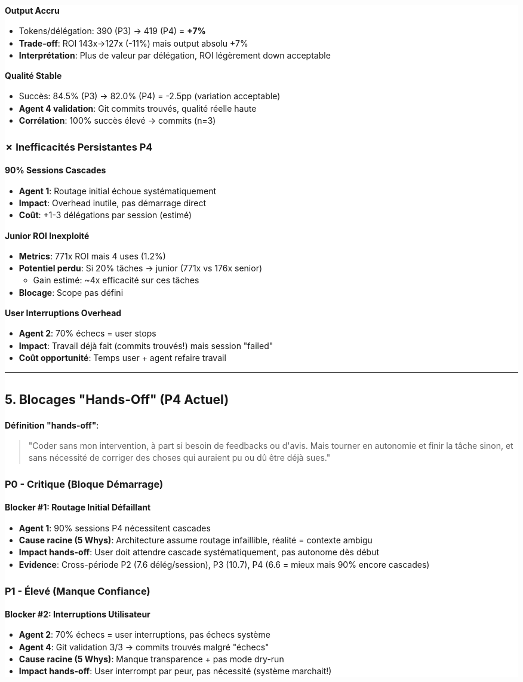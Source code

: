 **Output Accru**
- Tokens/délégation: 390 (P3) → 419 (P4) = **+7%**
- **Trade-off**: ROI 143x→127x (-11%) mais output absolu +7%
- **Interprétation**: Plus de valeur par délégation, ROI légèrement down acceptable

**Qualité Stable**
- Succès: 84.5% (P3) → 82.0% (P4) = -2.5pp (variation acceptable)
- **Agent 4 validation**: Git commits trouvés, qualité réelle haute
- **Corrélation**: 100% succès élevé → commits (n=3)

### ✗ Inefficacités Persistantes P4

**90% Sessions Cascades**
- **Agent 1**: Routage initial échoue systématiquement
- **Impact**: Overhead inutile, pas démarrage direct
- **Coût**: +1-3 délégations par session (estimé)

**Junior ROI Inexploité**
- **Metrics**: 771x ROI mais 4 uses (1.2%)
- **Potentiel perdu**: Si 20% tâches → junior (771x vs 176x senior)
  - Gain estimé: ~4x efficacité sur ces tâches
- **Blocage**: Scope pas défini

**User Interruptions Overhead**
- **Agent 2**: 70% échecs = user stops
- **Impact**: Travail déjà fait (commits trouvés!) mais session "failed"
- **Coût opportunité**: Temps user + agent refaire travail

---

## 5. Blocages "Hands-Off" (P4 Actuel)

**Définition "hands-off"**:
> "Coder sans mon intervention, à part si besoin de feedbacks ou d'avis. Mais tourner en autonomie et finir la tâche sinon, et sans nécessité de corriger des choses qui auraient pu ou dû être déjà sues."

### P0 - Critique (Bloque Démarrage)

**Blocker #1: Routage Initial Défaillant**
- **Agent 1**: 90% sessions P4 nécessitent cascades
- **Cause racine (5 Whys)**: Architecture assume routage infaillible, réalité = contexte ambigu
- **Impact hands-off**: User doit attendre cascade systématiquement, pas autonome dès début
- **Evidence**: Cross-période P2 (7.6 délég/session), P3 (10.7), P4 (6.6 = mieux mais 90% encore cascades)

### P1 - Élevé (Manque Confiance)

**Blocker #2: Interruptions Utilisateur**
- **Agent 2**: 70% échecs = user interruptions, pas échecs système
- **Agent 4**: Git validation 3/3 → commits trouvés malgré "échecs"
- **Cause racine (5 Whys)**: Manque transparence + pas mode dry-run
- **Impact hands-off**: User interrompt par peur, pas nécessité (système marchait!)
